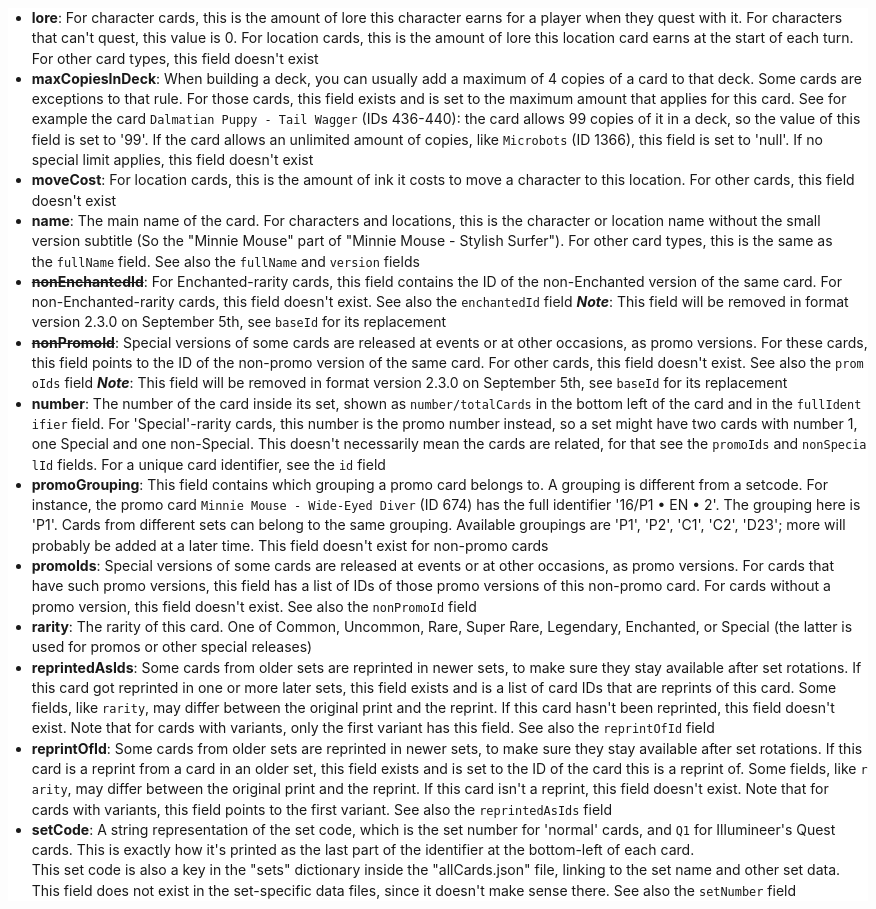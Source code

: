- **lore**: For character cards, this is the amount of lore this character earns for a player when they quest with it. For characters that can't quest, this value is 0. For location cards, this is the amount of lore this location card earns at the start of each turn. For other card types, this field doesn't exist
- **maxCopiesInDeck**: When building a deck, you can usually add a maximum of 4 copies of a card to that deck. Some cards are exceptions to that rule. For those cards, this field exists and is set to the maximum amount that applies for this card. See for example the card `Dalmatian Puppy - Tail Wagger` (IDs 436-440): the card allows 99 copies of it in a deck, so the value of this field is set to '99'. If the card allows an unlimited amount of copies, like `Microbots` (ID 1366), this field is set to 'null'. If no special limit applies, this field doesn't exist
- **moveCost**: For location cards, this is the amount of ink it costs to move a character to this location. For other cards, this field doesn't exist
- **name**: The main name of the card. For characters and locations, this is the character or location name without the small version subtitle (So the "Minnie Mouse" part of "Minnie Mouse - Stylish Surfer"). For other card types, this is the same as the `fullName` field. See also the `fullName` and `version` fields
- **~~nonEnchantedId~~**: For Enchanted-rarity cards, this field contains the ID of the non-Enchanted version of the same card. For non-Enchanted-rarity cards, this field doesn't exist. See also the `enchantedId` field **_Note_**: This field will be removed in format version 2.3.0 on September 5th, see `baseId` for its replacement
- **~~nonPromoId~~**: Special versions of some cards are released at events or at other occasions, as promo versions. For these cards, this field points to the ID of the non-promo version of the same card. For other cards, this field doesn't exist. See also the `promoIds` field **_Note_**: This field will be removed in format version 2.3.0 on September 5th, see `baseId` for its replacement
- **number**: The number of the card inside its set, shown as `number/totalCards` in the bottom left of the card and in the `fullIdentifier` field. For 'Special'-rarity cards, this number is the promo number instead, so a set might have two cards with number 1, one Special and one non-Special. This doesn't necessarily mean the cards are related, for that see the `promoIds` and `nonSpecialId` fields. For a unique card identifier, see the `id` field
- **promoGrouping**: This field contains which grouping a promo card belongs to. A grouping is different from a setcode. For instance, the promo card `Minnie Mouse - Wide-Eyed Diver` (ID 674) has the full identifier '16/P1 • EN • 2'. The grouping here is 'P1'. Cards from different sets can belong to the same grouping. Available groupings are 'P1', 'P2', 'C1', 'C2', 'D23'; more will probably be added at a later time. This field doesn't exist for non-promo cards
- **promoIds**: Special versions of some cards are released at events or at other occasions, as promo versions. For cards that have such promo versions, this field has a list of IDs of those promo versions of this non-promo card. For cards without a promo version, this field doesn't exist. See also the `nonPromoId` field
- **rarity**: The rarity of this card. One of Common, Uncommon, Rare, Super Rare, Legendary, Enchanted, or Special (the latter is used for promos or other special releases)
- **reprintedAsIds**: Some cards from older sets are reprinted in newer sets, to make sure they stay available after set rotations. If this card got reprinted in one or more later sets, this field exists and is a list of card IDs that are reprints of this card. Some fields, like `rarity`, may differ between the original print and the reprint. If this card hasn't been reprinted, this field doesn't exist. Note that for cards with variants, only the first variant has this field. See also the `reprintOfId` field
- **reprintOfId**: Some cards from older sets are reprinted in newer sets, to make sure they stay available after set rotations. If this card is a reprint from a card in an older set, this field exists and is set to the ID of the card this is a reprint of. Some fields, like `rarity`, may differ between the original print and the reprint. If this card isn't a reprint, this field doesn't exist. Note that for cards with variants, this field points to the first variant. See also the `reprintedAsIds` field
- **setCode**: A string representation of the set code, which is the set number for 'normal' cards, and `Q1` for Illumineer's Quest cards. This is exactly how it's printed as the last part of the identifier at the bottom-left of each card.  
    This set code is also a key in the "sets" dictionary inside the "allCards.json" file, linking to the set name and other set data.  
    This field does not exist in the set-specific data files, since it doesn't make sense there. See also the `setNumber` field